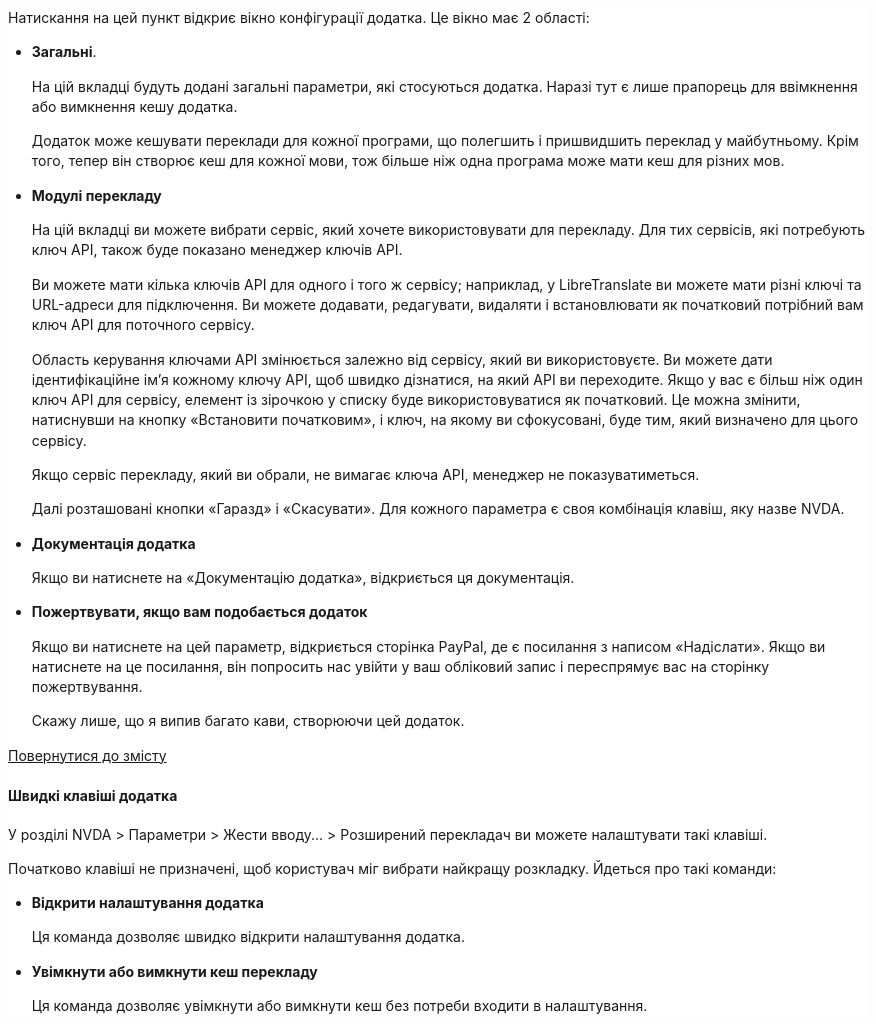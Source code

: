   Натискання на цей пункт відкриє вікно конфігурації додатка. Це вікно має 2 області:

  - **Загальні**.

    На цій вкладці будуть додані загальні параметри, які стосуються додатка. Наразі тут є лише прапорець для ввімкнення або вимкнення кешу додатка.

    Додаток може кешувати переклади для кожної програми, що полегшить і пришвидшить переклад у майбутньому. Крім того, тепер він створює кеш для кожної мови, тож більше ніж одна програма може мати кеш для різних мов.

  - **Модулі перекладу**

    На цій вкладці ви можете вибрати сервіс, який хочете використовувати для перекладу. Для тих сервісів, які потребують ключ API, також буде показано менеджер ключів API.

    Ви можете мати кілька ключів API для одного і того ж сервісу; наприклад, у LibreTranslate ви можете мати різні ключі та URL-адреси для підключення. Ви можете додавати, редагувати, видаляти і встановлювати як початковий потрібний вам ключ API для поточного сервісу.

    Область керування ключами API змінюється залежно від сервісу, який ви використовуєте. Ви можете дати ідентифікаційне ім’я кожному ключу API, щоб швидко дізнатися, на який API ви переходите. Якщо у вас є більш ніж один ключ API для сервісу, елемент із зірочкою у списку буде використовуватися як початковий. Це можна змінити, натиснувши на кнопку «Встановити початковим», і ключ, на якому ви сфокусовані, буде тим, який визначено для цього сервісу.

    Якщо сервіс перекладу, який ви обрали, не вимагає ключа API, менеджер не показуватиметься.

    Далі розташовані кнопки «Гаразд» і «Скасувати». Для кожного параметра є своя комбінація клавіш, яку назве NVDA.

- **Документація додатка**

  Якщо ви натиснете на «Документацію додатка», відкриється ця документація.

- **Пожертвувати, якщо вам подобається додаток**

  Якщо ви натиснете на цей параметр, відкриється сторінка PayPal, де є посилання з написом «Надіслати». Якщо ви натиснете на це посилання, він попросить нас увійти у ваш обліковий запис і переспрямує вас на сторінку пожертвування.

  Скажу лише, що я випив багато кави, створюючи цей додаток.

[Повернутися до змісту](#indice)

<h4 id="teclas-rapidas-del-complemento">Швидкі клавіші додатка</h4>

У розділі NVDA > Параметри > Жести вводу... > Розширений перекладач ви можете налаштувати такі клавіші.

Початково клавіші не призначені, щоб користувач міг вибрати найкращу розкладку. Йдеться про такі команди:

- **Відкрити налаштування додатка**

  Ця команда дозволяє швидко відкрити налаштування додатка.

- **Увімкнути або вимкнути кеш перекладу**

  Ця команда дозволяє увімкнути або вимкнути кеш без потреби входити в налаштування.
